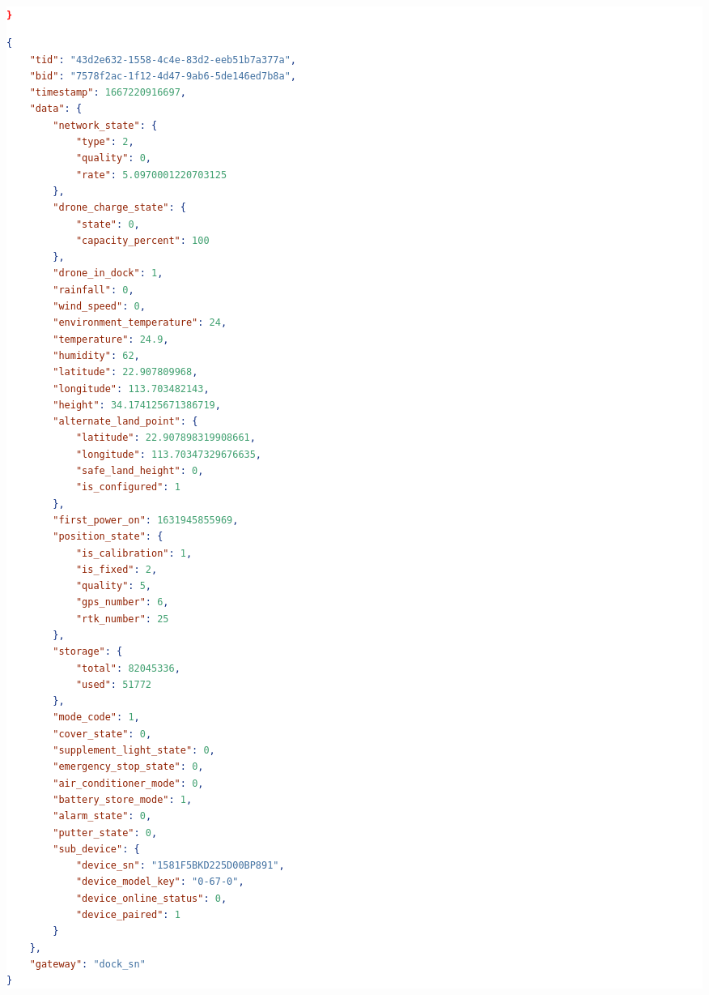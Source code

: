 ```json
}
```

```json
{
    "tid": "43d2e632-1558-4c4e-83d2-eeb51b7a377a",
    "bid": "7578f2ac-1f12-4d47-9ab6-5de146ed7b8a",
    "timestamp": 1667220916697,
    "data": {
        "network_state": {
            "type": 2,
            "quality": 0,
            "rate": 5.0970001220703125
        },
        "drone_charge_state": {
            "state": 0,
            "capacity_percent": 100
        },
        "drone_in_dock": 1,
        "rainfall": 0,
        "wind_speed": 0,
        "environment_temperature": 24,
        "temperature": 24.9,
        "humidity": 62,
        "latitude": 22.907809968,
        "longitude": 113.703482143,
        "height": 34.174125671386719,
        "alternate_land_point": {
            "latitude": 22.907898319908661,
            "longitude": 113.70347329676635,
            "safe_land_height": 0,
            "is_configured": 1
        },
        "first_power_on": 1631945855969,
        "position_state": {
            "is_calibration": 1,
            "is_fixed": 2,
            "quality": 5,
            "gps_number": 6,
            "rtk_number": 25
        },
        "storage": {
            "total": 82045336,
            "used": 51772
        },
        "mode_code": 1,
        "cover_state": 0,
        "supplement_light_state": 0,
        "emergency_stop_state": 0,
        "air_conditioner_mode": 0,
        "battery_store_mode": 1,
        "alarm_state": 0,
        "putter_state": 0,
        "sub_device": {
            "device_sn": "1581F5BKD225D00BP891",
            "device_model_key": "0-67-0",
            "device_online_status": 0,
            "device_paired": 1
        }
    },
    "gateway": "dock_sn"
}
```
